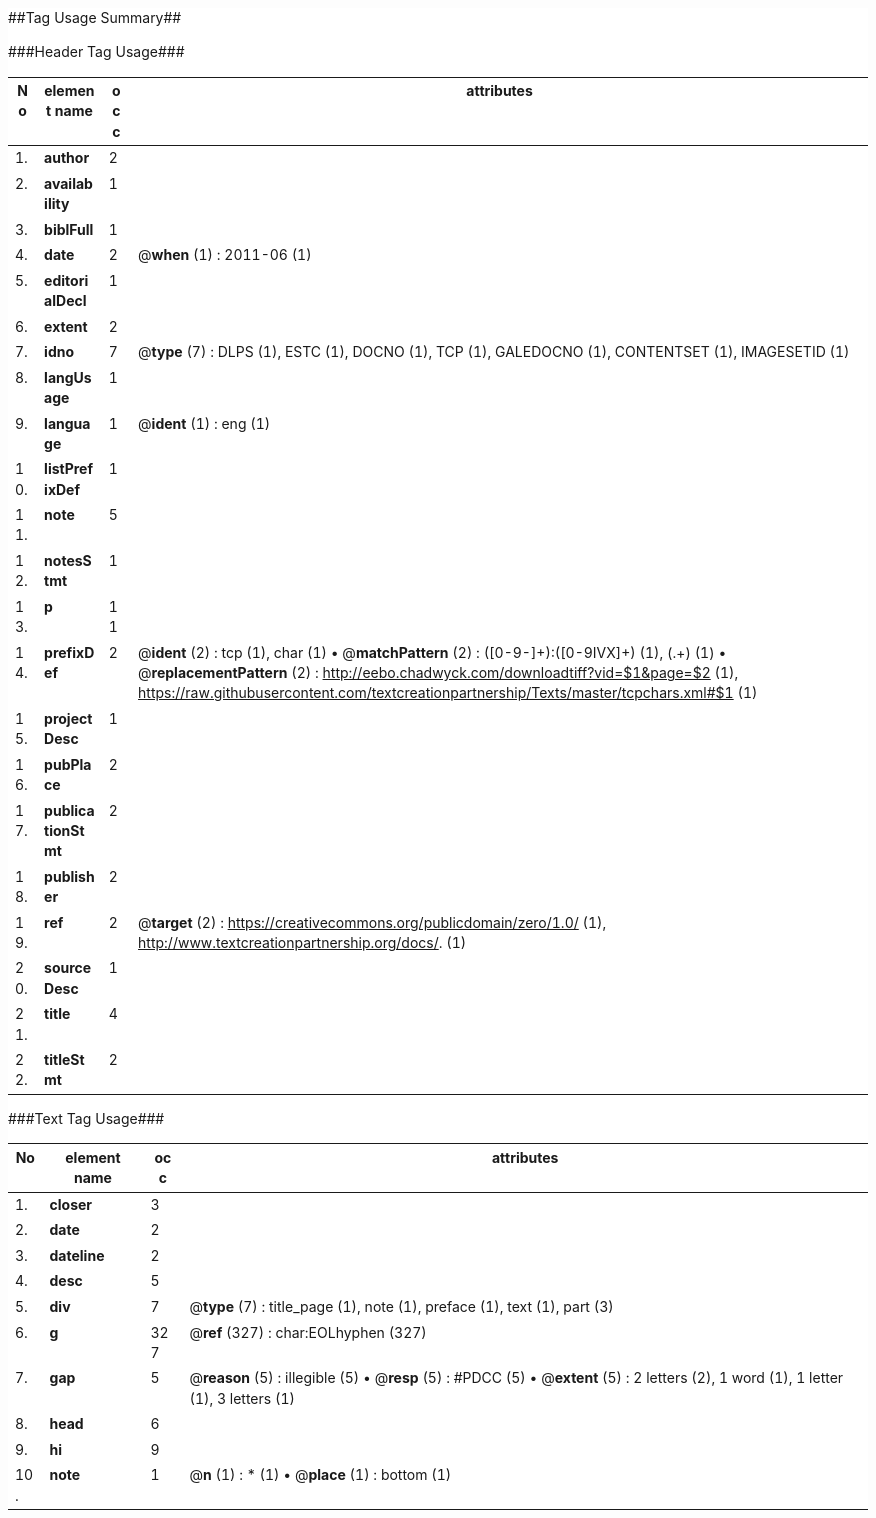 ##Tag Usage Summary##

###Header Tag Usage###

|No|element name|occ|attributes|
|---|---|---|---|
|1.|__author__|2||
|2.|__availability__|1||
|3.|__biblFull__|1||
|4.|__date__|2| @__when__ (1) : 2011-06 (1)|
|5.|__editorialDecl__|1||
|6.|__extent__|2||
|7.|__idno__|7| @__type__ (7) : DLPS (1), ESTC (1), DOCNO (1), TCP (1), GALEDOCNO (1), CONTENTSET (1), IMAGESETID (1)|
|8.|__langUsage__|1||
|9.|__language__|1| @__ident__ (1) : eng (1)|
|10.|__listPrefixDef__|1||
|11.|__note__|5||
|12.|__notesStmt__|1||
|13.|__p__|11||
|14.|__prefixDef__|2| @__ident__ (2) : tcp (1), char (1)  •  @__matchPattern__ (2) : ([0-9\-]+):([0-9IVX]+) (1), (.+) (1)  •  @__replacementPattern__ (2) : http://eebo.chadwyck.com/downloadtiff?vid=$1&page=$2 (1), https://raw.githubusercontent.com/textcreationpartnership/Texts/master/tcpchars.xml#$1 (1)|
|15.|__projectDesc__|1||
|16.|__pubPlace__|2||
|17.|__publicationStmt__|2||
|18.|__publisher__|2||
|19.|__ref__|2| @__target__ (2) : https://creativecommons.org/publicdomain/zero/1.0/ (1), http://www.textcreationpartnership.org/docs/. (1)|
|20.|__sourceDesc__|1||
|21.|__title__|4||
|22.|__titleStmt__|2||


###Text Tag Usage###

|No|element name|occ|attributes|
|---|---|---|---|
|1.|__closer__|3||
|2.|__date__|2||
|3.|__dateline__|2||
|4.|__desc__|5||
|5.|__div__|7| @__type__ (7) : title_page (1), note (1), preface (1), text (1), part (3)|
|6.|__g__|327| @__ref__ (327) : char:EOLhyphen (327)|
|7.|__gap__|5| @__reason__ (5) : illegible (5)  •  @__resp__ (5) : #PDCC (5)  •  @__extent__ (5) : 2 letters (2), 1 word (1), 1 letter (1), 3 letters (1)|
|8.|__head__|6||
|9.|__hi__|9||
|10.|__note__|1| @__n__ (1) : * (1)  •  @__place__ (1) : bottom (1)|